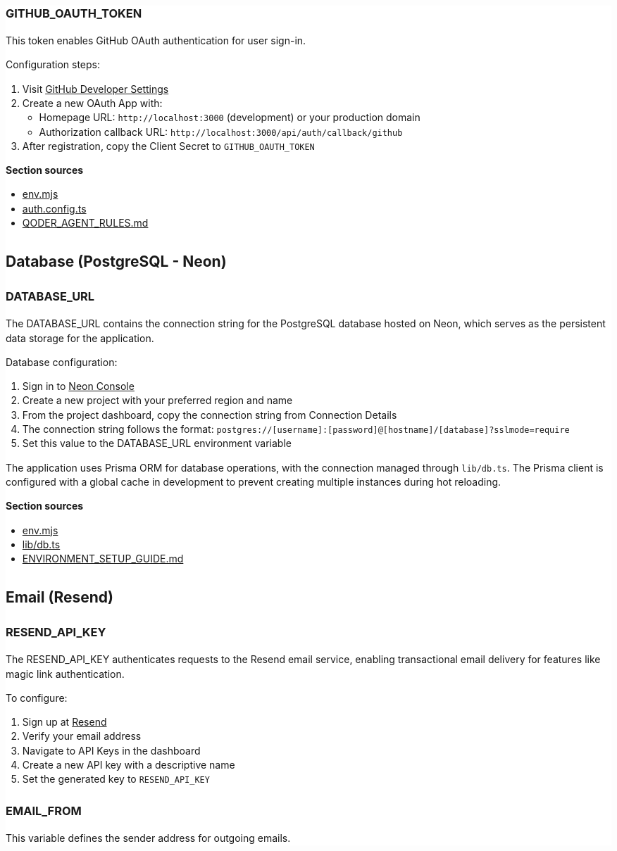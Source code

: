 ### GITHUB_OAUTH_TOKEN
This token enables GitHub OAuth authentication for user sign-in.

Configuration steps:
1. Visit [GitHub Developer Settings](https://github.com/settings/developers)
2. Create a new OAuth App with:
   - Homepage URL: `http://localhost:3000` (development) or your production domain
   - Authorization callback URL: `http://localhost:3000/api/auth/callback/github`
3. After registration, copy the Client Secret to `GITHUB_OAUTH_TOKEN`

**Section sources**
- [env.mjs](file://env.mjs#L3-L12)
- [auth.config.ts](file://auth.config.ts#L6-L17)
- [QODER_AGENT_RULES.md](file://QODER_AGENT_RULES.md#L193-L209)

## Database (PostgreSQL - Neon)

### DATABASE_URL
The DATABASE_URL contains the connection string for the PostgreSQL database hosted on Neon, which serves as the persistent data storage for the application.

Database configuration:
1. Sign in to [Neon Console](https://console.neon.tech/)
2. Create a new project with your preferred region and name
3. From the project dashboard, copy the connection string from Connection Details
4. The connection string follows the format: `postgres://[username]:[password]@[hostname]/[database]?sslmode=require`
5. Set this value to the DATABASE_URL environment variable

The application uses Prisma ORM for database operations, with the connection managed through `lib/db.ts`. The Prisma client is configured with a global cache in development to prevent creating multiple instances during hot reloading.

**Section sources**
- [env.mjs](file://env.mjs#L11)
- [lib/db.ts](file://lib/db.ts#L0-L16)
- [ENVIRONMENT_SETUP_GUIDE.md](file://ENVIRONMENT_SETUP_GUIDE.md#L88-L108)

## Email (Resend)

### RESEND_API_KEY
The RESEND_API_KEY authenticates requests to the Resend email service, enabling transactional email delivery for features like magic link authentication.

To configure:
1. Sign up at [Resend](https://resend.com/)
2. Verify your email address
3. Navigate to API Keys in the dashboard
4. Create a new API key with a descriptive name
5. Set the generated key to `RESEND_API_KEY`

### EMAIL_FROM
This variable defines the sender address for outgoing emails.
